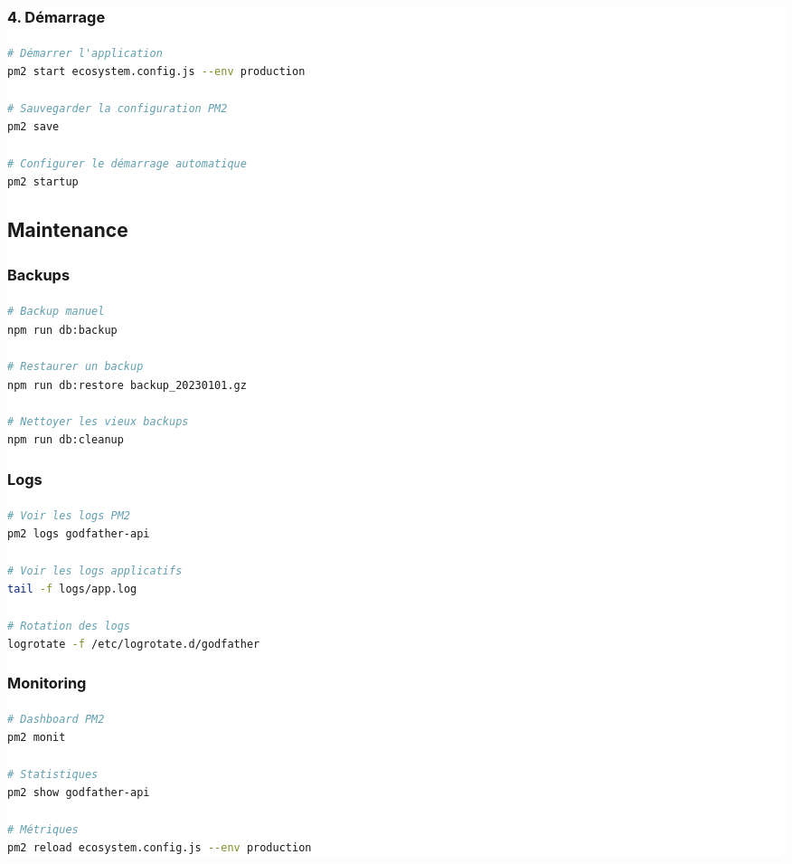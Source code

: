 ### 4. Démarrage

```bash
# Démarrer l'application
pm2 start ecosystem.config.js --env production

# Sauvegarder la configuration PM2
pm2 save

# Configurer le démarrage automatique
pm2 startup
```

## Maintenance

### Backups

```bash
# Backup manuel
npm run db:backup

# Restaurer un backup
npm run db:restore backup_20230101.gz

# Nettoyer les vieux backups
npm run db:cleanup
```

### Logs

```bash
# Voir les logs PM2
pm2 logs godfather-api

# Voir les logs applicatifs
tail -f logs/app.log

# Rotation des logs
logrotate -f /etc/logrotate.d/godfather
```

### Monitoring

```bash
# Dashboard PM2
pm2 monit

# Statistiques
pm2 show godfather-api

# Métriques
pm2 reload ecosystem.config.js --env production
```
